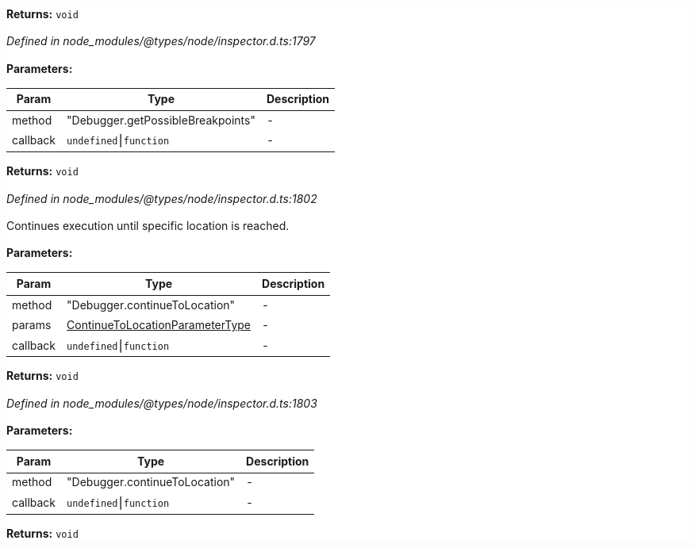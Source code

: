 **Returns:** `void`



*Defined in node_modules/@types/node/inspector.d.ts:1797*



**Parameters:**

| Param | Type | Description |
| ------ | ------ | ------ |
| method | "Debugger.getPossibleBreakpoints"   |  - |
| callback | `undefined`⎮`function`   |  - |





**Returns:** `void`



*Defined in node_modules/@types/node/inspector.d.ts:1802*



Continues execution until specific location is reached.


**Parameters:**

| Param | Type | Description |
| ------ | ------ | ------ |
| method | "Debugger.continueToLocation"   |  - |
| params | [ContinueToLocationParameterType](../interfaces/_node_modules__types_node_inspector_d_._inspector_.debugger.continuetolocationparametertype.md)   |  - |
| callback | `undefined`⎮`function`   |  - |





**Returns:** `void`



*Defined in node_modules/@types/node/inspector.d.ts:1803*



**Parameters:**

| Param | Type | Description |
| ------ | ------ | ------ |
| method | "Debugger.continueToLocation"   |  - |
| callback | `undefined`⎮`function`   |  - |





**Returns:** `void`

